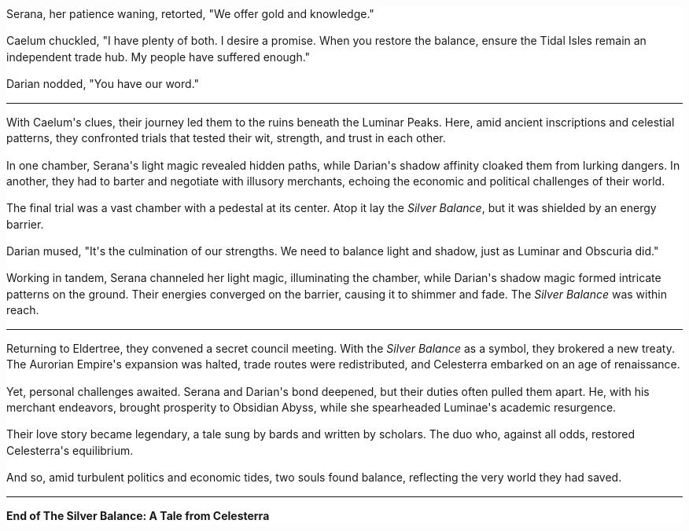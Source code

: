 Serana, her patience waning, retorted, "We offer gold and knowledge."

Caelum chuckled, "I have plenty of both. I desire a promise. When you restore the balance, ensure the Tidal Isles remain an independent trade hub. My people have suffered enough."

Darian nodded, "You have our word."

---

With Caelum's clues, their journey led them to the ruins beneath the Luminar Peaks. Here, amid ancient inscriptions and celestial patterns, they confronted trials that tested their wit, strength, and trust in each other.

In one chamber, Serana's light magic revealed hidden paths, while Darian's shadow affinity cloaked them from lurking dangers. In another, they had to barter and negotiate with illusory merchants, echoing the economic and political challenges of their world.

The final trial was a vast chamber with a pedestal at its center. Atop it lay the _Silver Balance_, but it was shielded by an energy barrier.

Darian mused, "It's the culmination of our strengths. We need to balance light and shadow, just as Luminar and Obscuria did."

Working in tandem, Serana channeled her light magic, illuminating the chamber, while Darian's shadow magic formed intricate patterns on the ground. Their energies converged on the barrier, causing it to shimmer and fade. The _Silver Balance_ was within reach.

---

Returning to Eldertree, they convened a secret council meeting. With the _Silver Balance_ as a symbol, they brokered a new treaty. The Aurorian Empire's expansion was halted, trade routes were redistributed, and Celesterra embarked on an age of renaissance.

Yet, personal challenges awaited. Serana and Darian's bond deepened, but their duties often pulled them apart. He, with his merchant endeavors, brought prosperity to Obsidian Abyss, while she spearheaded Luminae's academic resurgence.

Their love story became legendary, a tale sung by bards and written by scholars. The duo who, against all odds, restored Celesterra's equilibrium.

And so, amid turbulent politics and economic tides, two souls found balance, reflecting the very world they had saved.

---

**End of The Silver Balance: A Tale from Celesterra**
